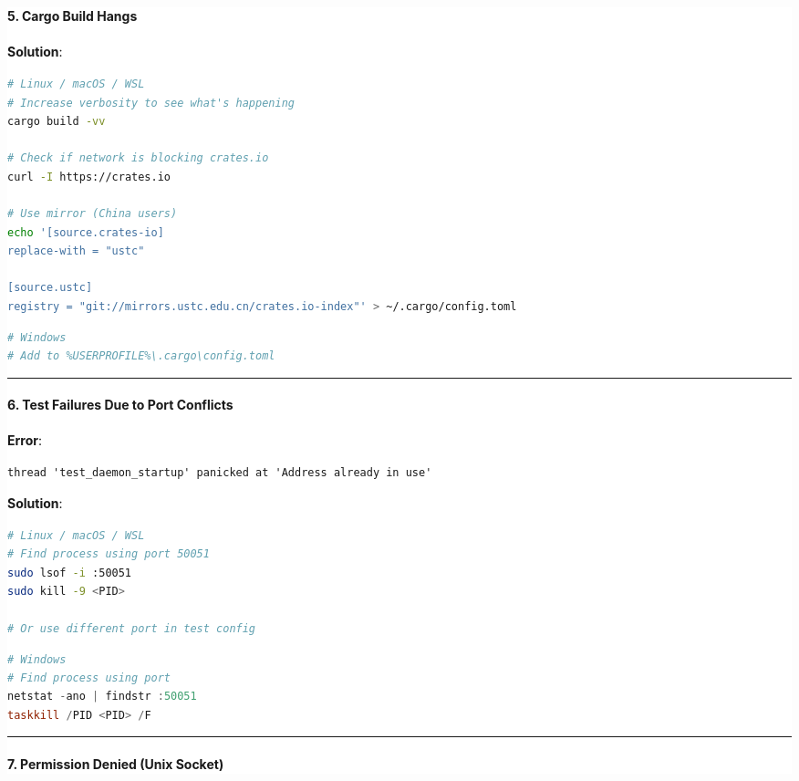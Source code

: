 
#### 5. Cargo Build Hangs

**Solution**:

```bash
# Linux / macOS / WSL
# Increase verbosity to see what's happening
cargo build -vv

# Check if network is blocking crates.io
curl -I https://crates.io

# Use mirror (China users)
echo '[source.crates-io]
replace-with = "ustc"

[source.ustc]
registry = "git://mirrors.ustc.edu.cn/crates.io-index"' > ~/.cargo/config.toml
```

```powershell
# Windows
# Add to %USERPROFILE%\.cargo\config.toml
```

---

#### 6. Test Failures Due to Port Conflicts

**Error**:
```
thread 'test_daemon_startup' panicked at 'Address already in use'
```

**Solution**:

```bash
# Linux / macOS / WSL
# Find process using port 50051
sudo lsof -i :50051
sudo kill -9 <PID>

# Or use different port in test config
```

```powershell
# Windows
# Find process using port
netstat -ano | findstr :50051
taskkill /PID <PID> /F
```

---

#### 7. Permission Denied (Unix Socket)
